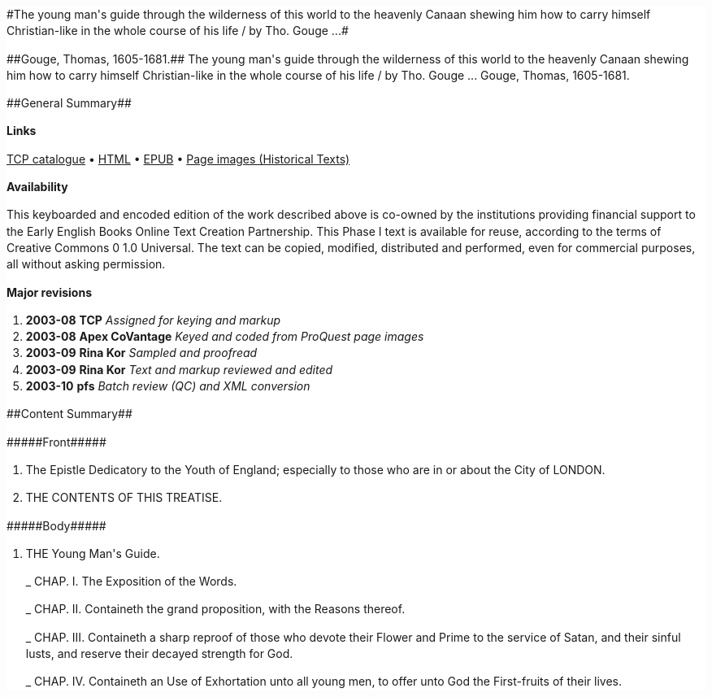 #The young man's guide through the wilderness of this world to the heavenly Canaan shewing him how to carry himself Christian-like in the whole course of his life / by Tho. Gouge ...#

##Gouge, Thomas, 1605-1681.##
The young man's guide through the wilderness of this world to the heavenly Canaan shewing him how to carry himself Christian-like in the whole course of his life / by Tho. Gouge ...
Gouge, Thomas, 1605-1681.

##General Summary##

**Links**

[TCP catalogue](http://www.ota.ox.ac.uk/tcp/)  • 
[HTML](http://tei.it.ox.ac.uk/tcp/Texts-HTML/free/A41/A41668.html)  • 
[EPUB](http://tei.it.ox.ac.uk/tcp/Texts-EPUB/free/A41/A41668.epub) • 
[Page images (Historical Texts)](https://data.historicaltexts.jisc.ac.uk/view?pubId=eebo-12696715e&pageId=eebo-12696715e-65883-1)

**Availability**

This keyboarded and encoded edition of the
	       work described above is co-owned by the institutions
	       providing financial support to the Early English Books
	       Online Text Creation Partnership. This Phase I text is
	       available for reuse, according to the terms of Creative
	       Commons 0 1.0 Universal. The text can be copied,
	       modified, distributed and performed, even for
	       commercial purposes, all without asking permission.

**Major revisions**

1. __2003-08__ __TCP__ *Assigned for keying and markup*
1. __2003-08__ __Apex CoVantage__ *Keyed and coded from ProQuest page images*
1. __2003-09__ __Rina Kor__ *Sampled and proofread*
1. __2003-09__ __Rina Kor__ *Text and markup reviewed and edited*
1. __2003-10__ __pfs__ *Batch review (QC) and XML conversion*

##Content Summary##

#####Front#####

1. The Epistle Dedicatory to the Youth of England; especially to those who are in or about the City of LONDON.

1. THE CONTENTS OF THIS TREATISE.

#####Body#####

1. THE Young Man's Guide.

    _ CHAP. I. The Exposition of the Words.

    _ CHAP. II. Containeth the grand proposition, with the Reasons thereof.

    _ CHAP. III. Containeth a sharp reproof of those who devote their Flower and Prime to the service of Satan, and their sinful lusts, and reserve their decayed strength for God.

    _ CHAP. IV. Containeth an Use of Exhortation unto all young men, to offer unto God the First-fruits of their lives.
